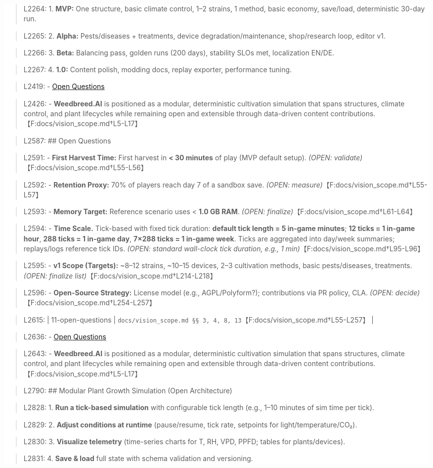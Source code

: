 > L2264: 1. **MVP:** One structure, basic climate control, 1–2 strains, 1 method, basic economy, save/load, deterministic 30-day run.

> L2265: 2. **Alpha:** Pests/diseases + treatments, device degradation/maintenance, shop/research loop, editor v1.

> L2266: 3. **Beta:** Balancing pass, golden runs (200 days), stability SLOs met, localization EN/DE.

> L2267: 4. **1.0:** Content polish, modding docs, replay exporter, performance tuning.

> L2419: - [Open Questions](#open-questions)

> L2426: - **Weedbreed.AI** is positioned as a modular, deterministic cultivation simulation that spans structures, climate control, and plant lifecycles while remaining open and extensible through data-driven content contributions.【F:docs/vision_scope.md†L5-L17】

> L2587: ## Open Questions

> L2591: - **First Harvest Time:** First harvest in **< 30 minutes** of play (MVP default setup). _(OPEN: validate)_【F:docs/vision_scope.md†L55-L56】

> L2592: - **Retention Proxy:** 70% of players reach day 7 of a sandbox save. _(OPEN: measure)_【F:docs/vision_scope.md†L55-L57】

> L2593: - **Memory Target:** Reference scenario uses < **1.0 GB RAM**. _(OPEN: finalize)_【F:docs/vision_scope.md†L61-L64】

> L2594: - **Time Scale.** Tick-based with fixed tick duration: **default tick length = 5 in-game minutes**; **12 ticks = 1 in-game hour**, **288 ticks = 1 in-game day**, **7×288 ticks = 1 in-game week**. Ticks are aggregated into day/week summaries; replays/logs reference tick IDs. _(OPEN: standard wall-clock tick duration, e.g., 1 min)_【F:docs/vision_scope.md†L95-L96】

> L2595: - **v1 Scope (Targets):** \~8–12 strains, \~10–15 devices, 2–3 cultivation methods, basic pests/diseases, treatments. _(OPEN: finalize list)_【F:docs/vision_scope.md†L214-L218】

> L2596: - **Open-Source Strategy:** License model (e.g., AGPL/Polyform?); contributions via PR policy, CLA. _(OPEN: decide)_【F:docs/vision_scope.md†L254-L257】

> L2615: | 11-open-questions | `docs/vision_scope.md §§ 3, 4, 8, 13`【F:docs/vision_scope.md†L55-L257】 |

> L2636: - [Open Questions](#open-questions)

> L2643: - **Weedbreed.AI** is positioned as a modular, deterministic cultivation simulation that spans structures, climate control, and plant lifecycles while remaining open and extensible through data-driven content contributions.【F:docs/vision_scope.md†L5-L17】

> L2790: ## Modular Plant Growth Simulation (Open Architecture)

> L2828: 1. **Run a tick-based simulation** with configurable tick length (e.g., 1–10 minutes of sim time per tick).

> L2829: 2. **Adjust conditions at runtime** (pause/resume, tick rate, setpoints for light/temperature/CO₂).

> L2830: 3. **Visualize telemetry** (time-series charts for T, RH, VPD, PPFD; tables for plants/devices).

> L2831: 4. **Save & load** full state with schema validation and versioning.
